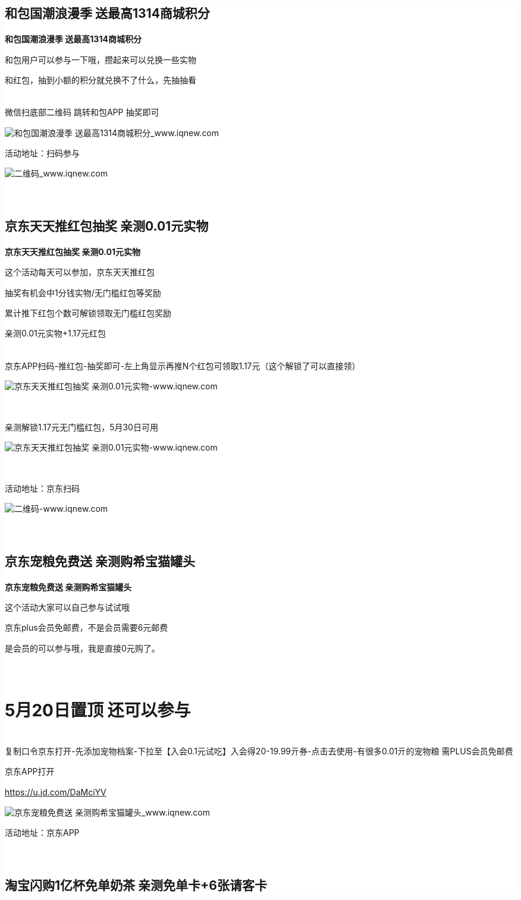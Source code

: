 
## 和包国潮浪漫季 送最高1314商城积分

<p><strong>和包国潮浪漫季 送最高1314商城积分</strong></p>
<p>和包用户可以参与一下哦，攒起来可以兑换一些实物</p>
<p>和红包，抽到小额的积分就兑换不了什么，先抽抽看</p>
<p><br>微信扫底部二维码 跳转和包APP 抽奖即可</p>
<p><img alt="和包国潮浪漫季 送最高1314商城积分_www.iqnew.com" src="https://image.smallfawn.work/?url=https://img.iqnew.com/d/file/p/2025/05/20/9de0d826bb995830f73086021a3f1fa4.jpg" style="width: 650px; *//* height: 704px;" referrerpolicy="no-referrer"></p>
<p>活动地址：扫码参与</p>
<p><img alt="二维码_www.iqnew.com" src="https://image.smallfawn.work/?url=https://img.iqnew.com/d/file/p/2025/05/20/2808e67b541d8682b64be4177b9ff4a9.jpg" style="width: 220px; *//* height: 219px;" referrerpolicy="no-referrer"></p><br>
                    
                    
                

## 京东天天推红包抽奖 亲测0.01元实物

<p><strong>京东天天推红包抽奖 亲测0.01元实物</strong></p>
<p>这个活动每天可以参加，京东天天推红包</p>
<p>抽奖有机会中1分钱实物/无门槛红包等奖励</p>
<p>累计推下红包个数可解锁领取无门槛红包奖励</p>
<p>亲测0.01元实物+1.17元红包</p>
<p><br>京东APP扫码-推红包-抽奖即可-左上角显示再推N个红包可领取1.17元（这个解锁了可以直接领）</p>
<p><img alt="京东天天推红包抽奖 亲测0.01元实物-www.iqnew.com" src="https://image.smallfawn.work/?url=https://img.iqnew.com/d/file/p/2025/05/20/b650559c4c27576bf4b0568be0b90dd7.jpg" style="width: 645px; *//* height: 711px;" referrerpolicy="no-referrer"></p>
<p>&nbsp;</p>
<p>亲测解锁1.17元无门槛红包，5月30日可用</p>
<p><img alt="京东天天推红包抽奖 亲测0.01元实物-www.iqnew.com" src="https://image.smallfawn.work/?url=https://img.iqnew.com/d/file/p/2025/05/20/02a49bfa40c97b10ba7fff01fac91a67.jpg" style="width: 645px; *//* height: 711px;" referrerpolicy="no-referrer"></p>
<p>&nbsp;</p>
<p>活动地址：京东扫码</p>
<p><img alt="二维码-www.iqnew.com" src="https://image.smallfawn.work/?url=https://img.iqnew.com/d/file/p/2025/05/20/d04a3bc377ea772de5d739b39973d53f.jpg" style="width: 250px; *//* height: 258px;" referrerpolicy="no-referrer"></p><br>
                    
                    
                

## 京东宠粮免费送 亲测购希宝猫罐头

<p><strong>京东宠粮免费送 亲测购希宝猫罐头</strong></p>
<p>这个活动大家可以自己参与试试哦</p>
<p>京东plus会员免邮费，不是会员需要6元邮费</p>
<p>是会员的可以参与哦，我是直接0元购了。</p>
<p>&nbsp;</p>
<h1>5月20日置顶 还可以参与</h1>
<p><br>复制口令京东打开-先添加宠物档案-下拉至【入会0.1元试吃】入会得20-19.99亓券-点击去使用-有很多0.01亓的宠物粮 需PLUS会员免邮费</p>
<p>京东APP打开</p>
<p><a target="_blank" href="https://u.jd.com/DaMciYV">https://u.jd.com/DaMciYV</a></p>
<p><img alt="京东宠粮免费送 亲测购希宝猫罐头_www.iqnew.com" src="https://image.smallfawn.work/?url=https://img.iqnew.com/d/file/p/2025/03/18/91f9a442940c1c429501faa5e5ca58de.jpg" style="width: 740px; *//* height: 540px;" referrerpolicy="no-referrer"></p>
<p>活动地址：京东APP</p><br>
                    
                    
                

## 淘宝闪购1亿杯免单奶茶 亲测免单卡+6张请客卡
